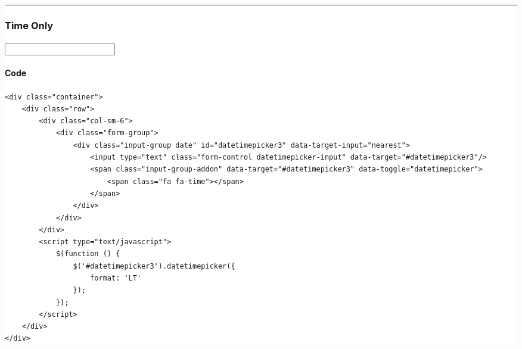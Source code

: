 ----------------------

### Time Only

<div class="container">
    <div class="row">
        <div class="col-sm-6">
            <div class="form-group">
                <div class="input-group date" id="datetimepicker3" data-target-input="nearest">
                    <input type="text" class="form-control datetimepicker-input" data-target="#datetimepicker3"/>
                    <span class="input-group-addon" data-target="#datetimepicker3" data-toggle="datetimepicker">
                        <span class="fa fa-time"></span>
                    </span>
                </div>
            </div>
        </div>
        <script type="text/javascript">
            $(function () {
                $('#datetimepicker3').datetimepicker({
                    format: 'LT'
                });
            });
        </script>
    </div>
</div>

#### Code

```
<div class="container">
    <div class="row">
        <div class="col-sm-6">
            <div class="form-group">
                <div class="input-group date" id="datetimepicker3" data-target-input="nearest">
                    <input type="text" class="form-control datetimepicker-input" data-target="#datetimepicker3"/>
                    <span class="input-group-addon" data-target="#datetimepicker3" data-toggle="datetimepicker">
                        <span class="fa fa-time"></span>
                    </span>
                </div>
            </div>
        </div>
        <script type="text/javascript">
            $(function () {
                $('#datetimepicker3').datetimepicker({
                    format: 'LT'
                });
            });
        </script>
    </div>
</div>
```
